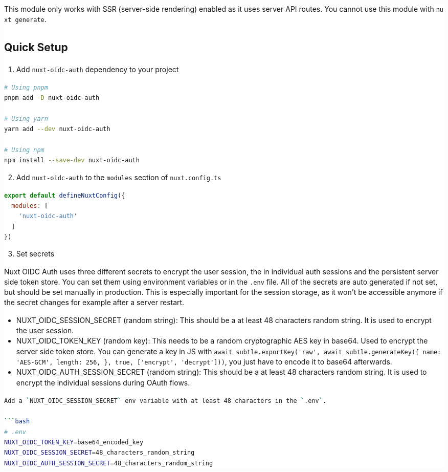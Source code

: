 This module only works with SSR (server-side rendering) enabled as it uses server API routes. You cannot use this module with `nuxt generate`.

## Quick Setup

1. Add `nuxt-oidc-auth` dependency to your project

```bash
# Using pnpm
pnpm add -D nuxt-oidc-auth

# Using yarn
yarn add --dev nuxt-oidc-auth

# Using npm
npm install --save-dev nuxt-oidc-auth
```

2. Add `nuxt-oidc-auth` to the `modules` section of `nuxt.config.ts`

```js
export default defineNuxtConfig({
  modules: [
    'nuxt-oidc-auth'
  ]
})
```

3. Set secrets

Nuxt OIDC Auth uses three different secrets to encrypt the user session, the in individual auth sessions and the persistent server side token store. You can set them using environment variables or in the `.env` file.
All of the secrets are auto generated if not set, but should be set manually in production. This is especially important for the session storage, as it won't be accessible anymore if the secret changes for example after a server restart.

- NUXT_OIDC_SESSION_SECRET (random string): This should be a at least 48 characters random string. It is used to encrypt the user session.
- NUXT_OIDC_TOKEN_KEY (random key): This needs to be a random cryptographic AES key in base64. Used to encrypt the server side token store. You can generate a key in JS with `await subtle.exportKey('raw', await subtle.generateKey({ name: 'AES-GCM', length: 256, }, true, ['encrypt', 'decrypt']))`, you just have to encode it to base64 afterwards.
- NUXT_OIDC_AUTH_SESSION_SECRET (random string): This should be a at least 48 characters random string. It is used to encrypt the individual sessions during OAuth flows.

```bash
Add a `NUXT_OIDC_SESSION_SECRET` env variable with at least 48 characters in the `.env`.

```bash
# .env
NUXT_OIDC_TOKEN_KEY=base64_encoded_key
NUXT_OIDC_SESSION_SECRET=48_characters_random_string
NUXT_OIDC_AUTH_SESSION_SECRET=48_characters_random_string
```


[npm-version-src]: https://img.shields.io/npm/v/%40itpropro/nuxt-oidc-auth?labelColor=18181B&color=28CF8D
[npm-version-href]: https://npmjs.com/package/nuxt-oidc-auth
[npm-downloads-src]: https://img.shields.io/npm/dm/%40itpropro/nuxt-oidc-auth?labelColor=18181B&color=28CF8D
[npm-downloads-href]: https://npmjs.com/package/nuxt-oidc-auth
[license-src]: https://img.shields.io/npm/l/%40itpropro%2Fnuxt-oidc-auth?labelColor=18181B&color=28CF8D
[license-href]: https://npmjs.com/package/nuxt-oidc-auth
[nuxt-src]: https://img.shields.io/badge/Nuxt-18181B?logo=nuxt.js
[nuxt-href]: https://nuxt.com